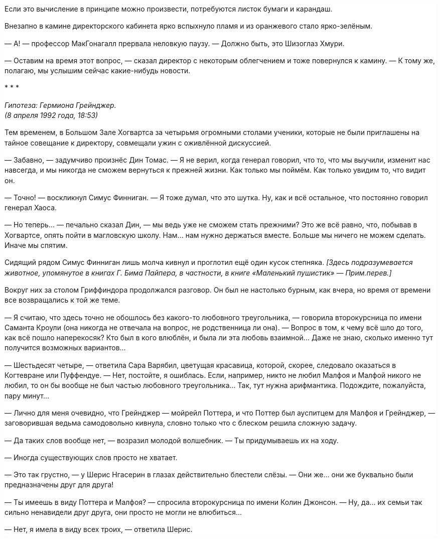 Если это вычисление в принципе можно произвести, потребуются листок бумаги и карандаш.

Внезапно в камине директорского кабинета ярко вспыхнуло пламя и из оранжевого стало ярко-зелёным.

— А! — профессор МакГонагалл прервала неловкую паузу. — Должно быть, это Шизоглаз Хмури.

— Оставим на время этот вопрос, — сказал директор с некоторым облегчением и тоже повернулся к камину. — К тому же, полагаю, мы услышим сейчас какие-нибудь новости.

\* \* \*

*Гипотеза: Гермиона Грейнджер.  
(8 апреля 1992 года, 18:53)*

Тем временем, в Большом Зале Хогвартса за четырьмя огромными столами ученики, которые не были приглашены на тайное совещание к директору, совмещали ужин с оживлённой дискуссией.

— Забавно, — задумчиво произнёс Дин Томас. — Я не верил, когда генерал говорил, что то, что мы выучили, изменит нас навсегда, и мы никогда не сможем вернуться к прежней жизни. Как только мы поймём. Как только увидим то, что видит он.

— Точно! — воскликнул Симус Финниган. — Я тоже думал, что это шутка. Ну, как и всё остальное, что постоянно говорил генерал Хаоса.

— Но теперь... — печально сказал Дин, — мы ведь уже не сможем стать прежними? Это же всё равно, что, побывав в Хогвартсе, опять пойти в магловскую школу. Нам... нам нужно держаться вместе. Больше мы ничего не можем сделать. Иначе мы спятим.

Сидящий рядом Симус Финниган лишь молча кивнул и проглотил ещё один кусок степняка. *[Здесь подразумевается животное, упомянутое в книгах Г. Бима Пайпера, в частности, в книге «Маленький пушистик» — Прим.перев.]*

Вокруг них за столом Гриффиндора продолжался разговор. Он был не настолько бурным, как вчера, но время от времени все возвращались к той же теме.

— Я считаю, что здесь точно не обошлось без какого-то любовного треугольника, — говорила второкурсница по имени Саманта Кроули (она никогда не отвечала на вопрос, не родственница ли она). — Вопрос в том, к чему всё шло до того, как всё пошло наперекосяк? Кто был в кого влюблён, и была ли эта любовь взаимной... Даже не знаю, сколько именно тут получится возможных вариантов...

— Шестьдесят четыре, — ответила Сара Варябил, цветущая красавица, которой, скорее, следовало оказаться в Когтевране или Пуффендуе. — Нет, постойте, я ошиблась. Если, например, никто не любил Малфоя и Малфой никого не любил, то он бы вообще не был частью любовного треугольника... Так, тут нужна арифмантика. Подождите, пожалуйста, пару минут…

— Лично для меня очевидно, что Грейнджер — мойрейл Поттера, и что Поттер был ауспитцем для Малфоя и Грейнджер, — заговорившая ведьма самодовольно кивнула, словно только что с блеском решила сложную задачу.

— Да таких слов вообще нет, — возразил молодой волшебник. —  Ты придумываешь их на ходу.

— Иногда существующих слов просто не хватает.

— Это так грустно, — у Шерис Нгасерин в глазах действительно блестели слёзы. — Они же... они же буквально были предназначены друг для друга!

— Ты имеешь в виду Поттера и Малфоя? — спросила второкурсница по имени Колин Джонсон. — Ну, да... их семьи так сильно ненавидели друг друга, они просто не могли не влюбиться...

— Нет, я имела в виду всех троих, — ответила Шерис.
